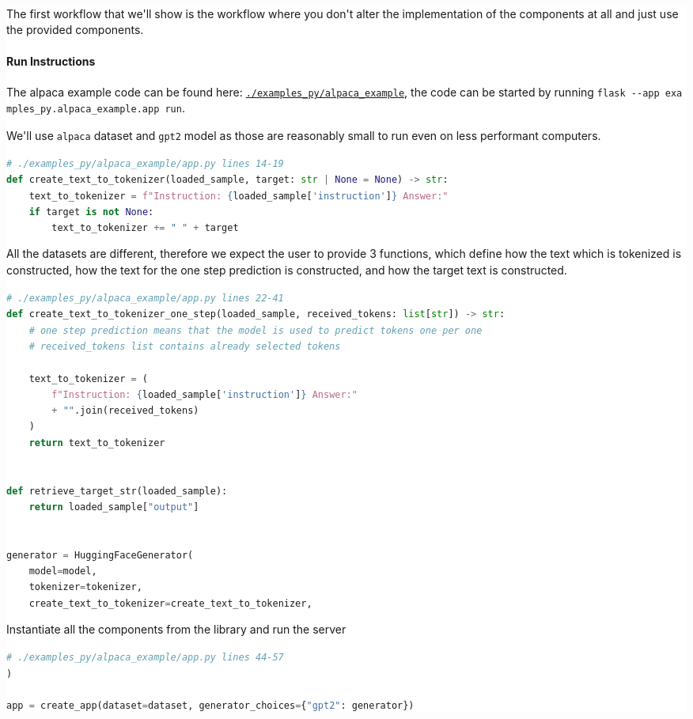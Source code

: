 The first workflow that we'll show is the workflow where you don't alter the implementation of the components at all and just use the provided components.

#### Run Instructions

The alpaca example code can be found here: [`./examples_py/alpaca_example`](./examples_py/alpaca_example/), the code can be started by running `flask --app examples_py.alpaca_example.app run`.

We'll use `alpaca` dataset and `gpt2` model as those are reasonably small to run even on less performant computers.



```py
# ./examples_py/alpaca_example/app.py lines 14-19
def create_text_to_tokenizer(loaded_sample, target: str | None = None) -> str:
    text_to_tokenizer = f"Instruction: {loaded_sample['instruction']} Answer:"
    if target is not None:
        text_to_tokenizer += " " + target
```


All the datasets are different, therefore we expect the user to provide 3 functions, which
define how the text which is tokenized is constructed, how the text for the one step prediction
is constructed, and how the target text is constructed.



```py
# ./examples_py/alpaca_example/app.py lines 22-41
def create_text_to_tokenizer_one_step(loaded_sample, received_tokens: list[str]) -> str:
    # one step prediction means that the model is used to predict tokens one per one
    # received_tokens list contains already selected tokens

    text_to_tokenizer = (
        f"Instruction: {loaded_sample['instruction']} Answer:"
        + "".join(received_tokens)
    )
    return text_to_tokenizer


def retrieve_target_str(loaded_sample):
    return loaded_sample["output"]


generator = HuggingFaceGenerator(
    model=model,
    tokenizer=tokenizer,
    create_text_to_tokenizer=create_text_to_tokenizer,
```


Instantiate all the components from the library and run the server



```py
# ./examples_py/alpaca_example/app.py lines 44-57
)

app = create_app(dataset=dataset, generator_choices={"gpt2": generator})
```
